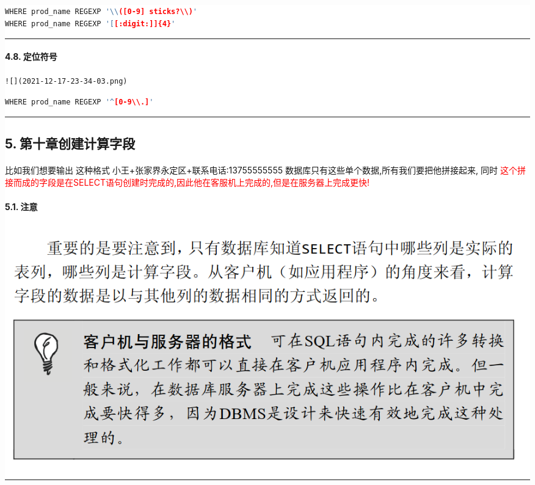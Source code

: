    ```C++
   WHERE prod_name REGEXP '\\([0-9] sticks?\\)'
   WHERE prod_name REGEXP '[[:digit:]]{4}'

   ```

---
####  4.8. <a name='-1'></a> 定位符号
    ![](2021-12-17-23-34-03.png)

```C++
WHERE prod_name REGEXP '^[0-9\\.]'
```



---
##  5. <a name='-1'></a>第十章创建计算字段
比如我们想要输出 这种格式 小王+张家界永定区+联系电话:13755555555 数据库只有这些单个数据,所有我们要把他拼接起来, 同时<span style="color:red"> 这个拼接而成的字段是在SELECT语句创建时完成的,因此他在客服机上完成的,但是在服务器上完成更快!</span>
####  5.1. <a name='-1'></a> 注意
![](2021-12-17-23-42-45.png)

---